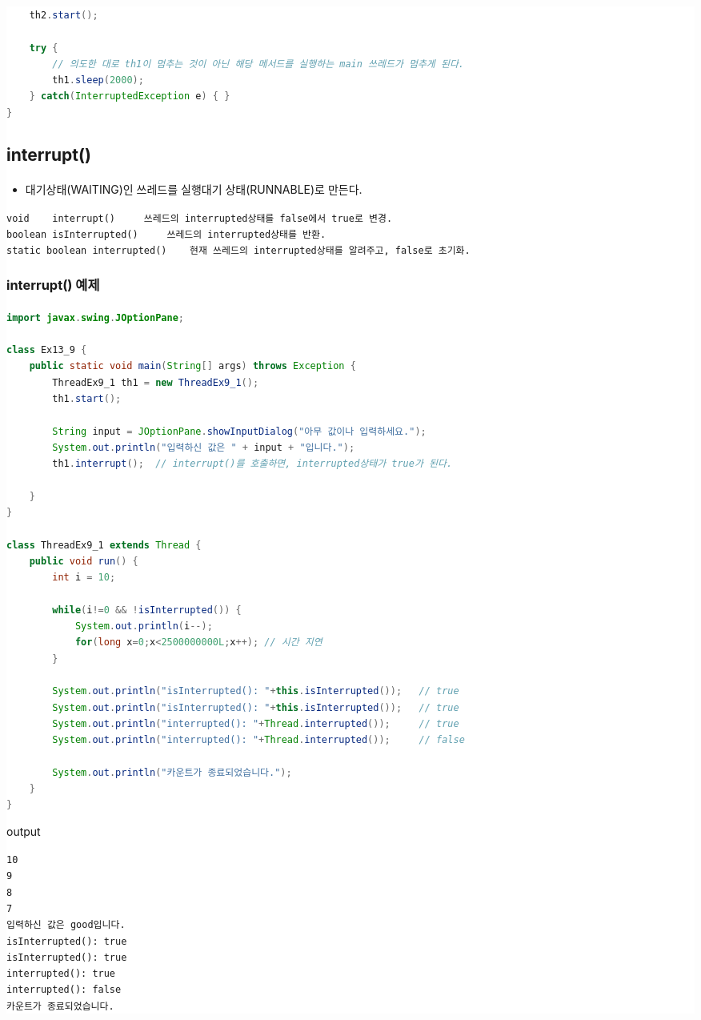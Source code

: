 ```java
	th2.start();

	try {
		// 의도한 대로 th1이 멈추는 것이 아닌 해당 메서드를 실행하는 main 쓰레드가 멈추게 된다.
		th1.sleep(2000);	
	} catch(InterruptedException e) { }
}
```

## interrupt()
- 대기상태(WAITING)인 쓰레드를 실행대기 상태(RUNNABLE)로 만든다.
```
void 	interrupt()		쓰레드의 interrupted상태를 false에서 true로 변경.
boolean isInterrupted()		쓰레드의 interrupted상태를 반환.
static boolean interrupted()	현재 쓰레드의 interrupted상태를 알려주고, false로 초기화.
```

### interrupt() 예제
```java
import javax.swing.JOptionPane;

class Ex13_9 {
	public static void main(String[] args) throws Exception {
		ThreadEx9_1 th1 = new ThreadEx9_1();
		th1.start();

		String input = JOptionPane.showInputDialog("아무 값이나 입력하세요."); 
		System.out.println("입력하신 값은 " + input + "입니다.");
		th1.interrupt();  // interrupt()를 호출하면, interrupted상태가 true가 된다.
	
	}
}

class ThreadEx9_1 extends Thread {
	public void run() {
		int i = 10;

		while(i!=0 && !isInterrupted()) {
			System.out.println(i--);
			for(long x=0;x<2500000000L;x++); // 시간 지연
		}
		
		System.out.println("isInterrupted(): "+this.isInterrupted());	// true
		System.out.println("isInterrupted(): "+this.isInterrupted());	// true
		System.out.println("interrupted(): "+Thread.interrupted());		// true
		System.out.println("interrupted(): "+Thread.interrupted());		// false
		
		System.out.println("카운트가 종료되었습니다.");
	} 
}
```
output
```
10
9
8
7
입력하신 값은 good입니다.
isInterrupted(): true
isInterrupted(): true
interrupted(): true
interrupted(): false
카운트가 종료되었습니다.
```